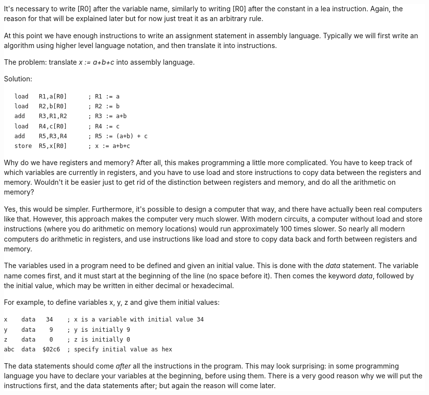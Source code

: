 It's necessary to write [R0] after the variable name, similarly to
writing [R0] after the constant in a lea instruction.  Again, the
reason for that will be explained later but for now just treat it as
an arbitrary rule.

At this point we have enough instructions to write an assignment
statement in assembly language.  Typically we will first write an
algorithm using higher level language notation, and then translate it
into instructions.

The problem: translate *x := a+b+c* into assembly language.

Solution:

~~~~
   load   R1,a[R0]      ; R1 := a
   load   R2,b[R0]      ; R2 := b
   add    R3,R1,R2      ; R3 := a+b
   load   R4,c[R0]      ; R4 := c
   add    R5,R3,R4      ; R5 := (a+b) + c
   store  R5,x[R0]      ; x := a+b+c
~~~~

Why do we have registers and memory?  After all, this makes
programming a little more complicated.  You have to keep track of
which variables are currently in registers, and you have to use load
and store instructions to copy data between the registers and memory.
Wouldn't it be easier just to get rid of the distinction between
registers and memory, and do all the arithmetic on memory?

Yes, this would be simpler.  Furthermore, it's possible to design a
computer that way, and there have actually been real computers like
that.  However, this approach makes the computer very much slower.
With modern circuits, a computer without load and store instructions
(where you do arithmetic on memory locations) would run approximately
100 times slower.  So nearly all modern computers do arithmetic in
registers, and use instructions like load and store to copy data back
and forth between registers and memory.

The variables used in a program need to be defined and given an
initial value.  This is done with the *data* statement.  The variable
name comes first, and it must start at the beginning of the line (no
space before it).  Then comes the keyword *data*, followed by the
initial value, which may be written in either decimal or hexadecimal.

For example, to define variables x, y, z and give them initial values:

~~~~
x    data   34    ; x is a variable with initial value 34
y    data    9    ; y is initially 9
z    data    0    ; z is initially 0
abc  data  $02c6  ; specify initial value as hex
~~~~

The data statements should come *after* all the instructions in the
program.  This may look surprising: in some programming language you
have to declare your variables at the beginning, before using them.
There is a very good reason why we will put the instructions first,
and the data statements after; but again the reason will come later.
